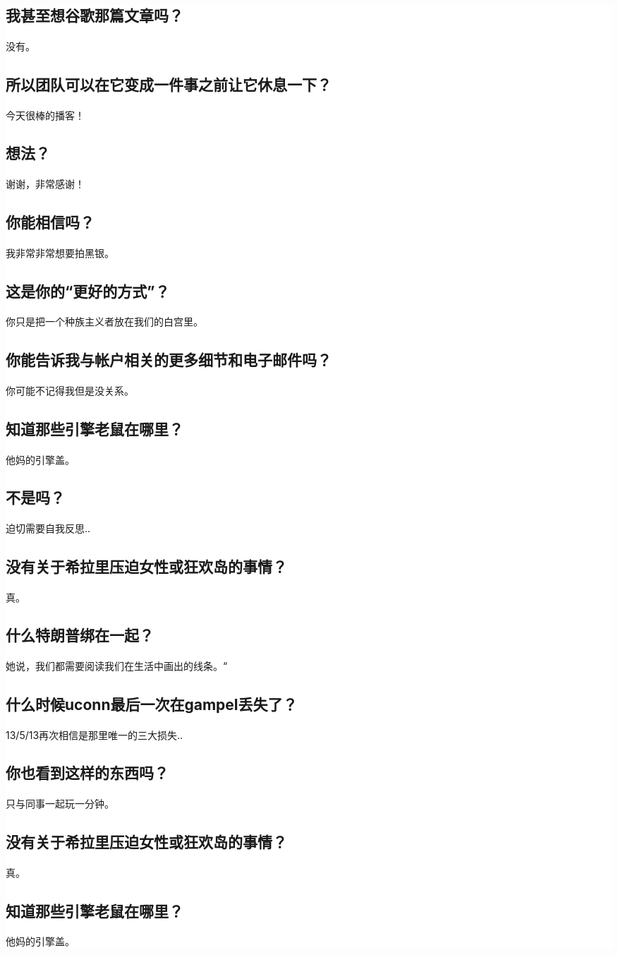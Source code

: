 ## 我甚至想谷歌那篇文章吗？
没有。

## 所以团队可以在它变成一件事之前让它休息一下？
今天很棒的播客！

## 想法？
谢谢，非常感谢！

## 你能相信吗？
我非常非常想要拍黑银。

## 这是你的“更好的方式”？
你只是把一个种族主义者放在我们的白宫里。

## 你能告诉我与帐户相关的更多细节和电子邮件吗？
你可能不记得我但是没关系。

## 知道那些引擎老鼠在哪里？
他妈的引擎盖。

## 不是吗？
迫切需要自我反思..

## 没有关于希拉里压迫女性或狂欢岛的事情？
真。

## 什么特朗普绑在一起？
她说，我们都需要阅读我们在生活中画出的线条。“

## 什么时候uconn最后一次在gampel丢失了？
13/5/13再次相信是那里唯一的三大损失..

## 你也看到这样的东西吗？
只与同事一起玩一分钟。

## 没有关于希拉里压迫女性或狂欢岛的事情？
真。

## 知道那些引擎老鼠在哪里？
他妈的引擎盖。
